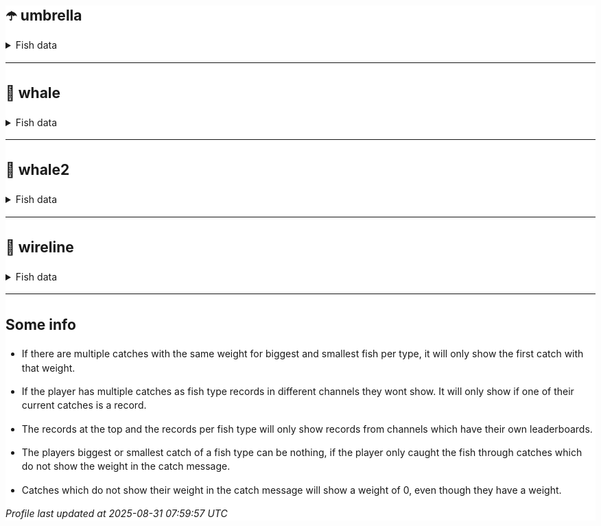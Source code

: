 ## ☂️ umbrella

<details><summary>Fish data</summary></details>

---------------

## 🐳 whale

<details><summary>Fish data</summary></details>

---------------

## 🐋 whale2

<details><summary>Fish data</summary></details>

---------------

## 🧵 wireline

<details><summary>Fish data</summary></details>

---------------
## Some info

*  If there are multiple catches with the same weight for biggest and smallest fish per type, it will only show the first catch with that weight.

*  If the player has multiple catches as fish type records in different channels they wont show. It will only show if one of their current catches is a record.

*  The records at the top and the records per fish type will only show records from channels which have their own leaderboards.

*  The players biggest or smallest catch of a fish type can be nothing, if the player only caught the fish through catches which do not show the weight in the catch message.

*  Catches which do not show their weight in the catch message will show a weight of 0, even though they have a weight.

_Profile last updated at 2025-08-31 07:59:57 UTC_
